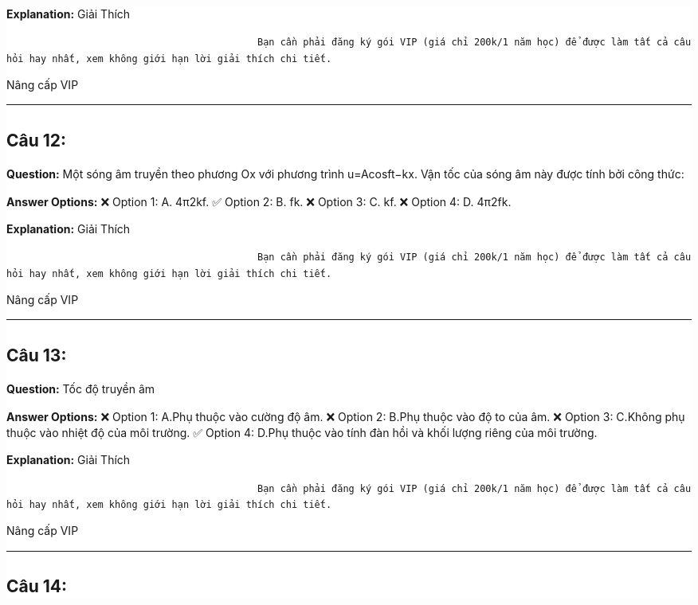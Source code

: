 **Explanation:** Giải Thích




                                                Bạn cần phải đăng ký gói VIP (giá chỉ 200k/1 năm học) để được làm tất cả câu hỏi hay nhất, xem không giới hạn lời giải thích chi tiết.
                                            

Nâng cấp VIP

---

## Câu 12:

**Question:** Một sóng âm truyền theo phương Ox với phương trình u=Acosft−kx. Vận tốc của sóng âm này được tính bởi công thức:

**Answer Options:**
❌ Option 1: A. 4π2kf.
✅ Option 2: B. fk.
❌ Option 3: C. kf.
❌ Option 4: D. 4π2fk.

**Explanation:** Giải Thích




                                                Bạn cần phải đăng ký gói VIP (giá chỉ 200k/1 năm học) để được làm tất cả câu hỏi hay nhất, xem không giới hạn lời giải thích chi tiết.
                                            

Nâng cấp VIP

---

## Câu 13:

**Question:** Tốc độ truyền âm

**Answer Options:**
❌ Option 1: A.Phụ thuộc vào cường độ âm.
❌ Option 2: B.Phụ thuộc vào độ to của âm.
❌ Option 3: C.Không phụ thuộc vào nhiệt độ của môi trường.
✅ Option 4: D.Phụ thuộc vào tính đàn hồi và khối lượng riêng của môi trường.

**Explanation:** Giải Thích




                                                Bạn cần phải đăng ký gói VIP (giá chỉ 200k/1 năm học) để được làm tất cả câu hỏi hay nhất, xem không giới hạn lời giải thích chi tiết.
                                            

Nâng cấp VIP

---

## Câu 14:
